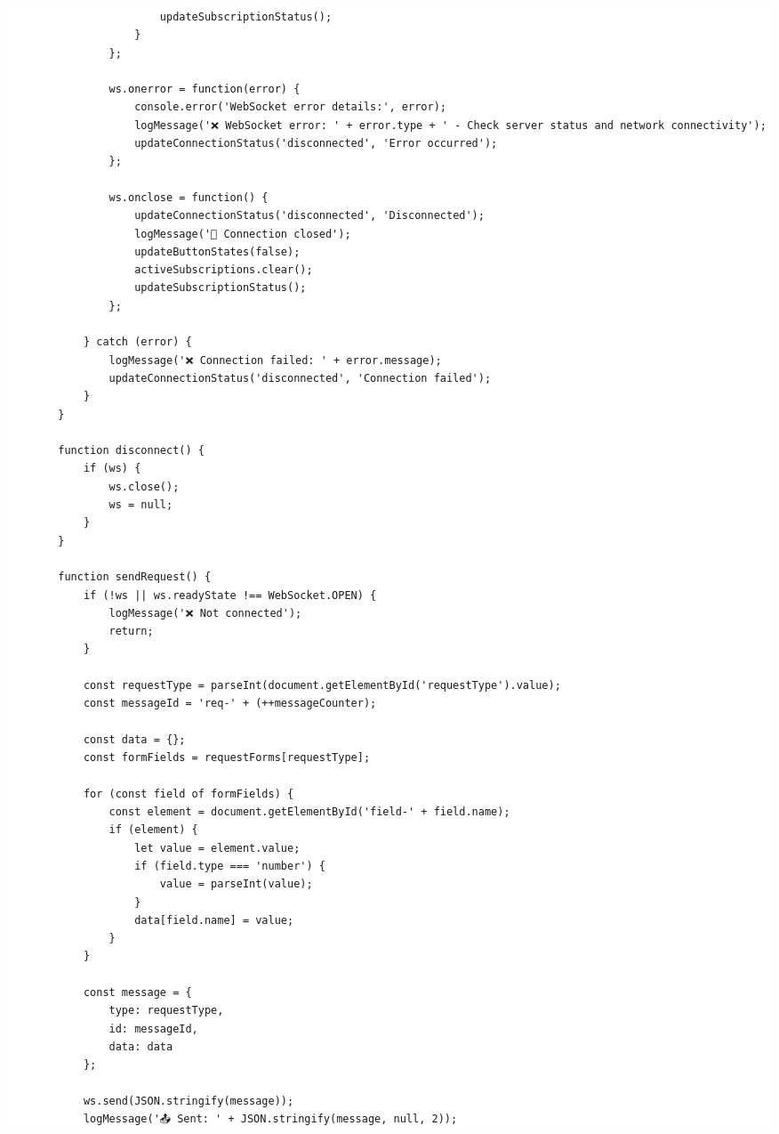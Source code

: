 ```html
                        updateSubscriptionStatus();
                    }
                };
                
                ws.onerror = function(error) {
                    console.error('WebSocket error details:', error);
                    logMessage('❌ WebSocket error: ' + error.type + ' - Check server status and network connectivity');
                    updateConnectionStatus('disconnected', 'Error occurred');
                };
                
                ws.onclose = function() {
                    updateConnectionStatus('disconnected', 'Disconnected');
                    logMessage('🔌 Connection closed');
                    updateButtonStates(false);
                    activeSubscriptions.clear();
                    updateSubscriptionStatus();
                };
                
            } catch (error) {
                logMessage('❌ Connection failed: ' + error.message);
                updateConnectionStatus('disconnected', 'Connection failed');
            }
        }

        function disconnect() {
            if (ws) {
                ws.close();
                ws = null;
            }
        }

        function sendRequest() {
            if (!ws || ws.readyState !== WebSocket.OPEN) {
                logMessage('❌ Not connected');
                return;
            }

            const requestType = parseInt(document.getElementById('requestType').value);
            const messageId = 'req-' + (++messageCounter);
            
            const data = {};
            const formFields = requestForms[requestType];
            
            for (const field of formFields) {
                const element = document.getElementById('field-' + field.name);
                if (element) {
                    let value = element.value;
                    if (field.type === 'number') {
                        value = parseInt(value);
                    }
                    data[field.name] = value;
                }
            }

            const message = {
                type: requestType,
                id: messageId,
                data: data
            };

            ws.send(JSON.stringify(message));
            logMessage('📤 Sent: ' + JSON.stringify(message, null, 2));
```